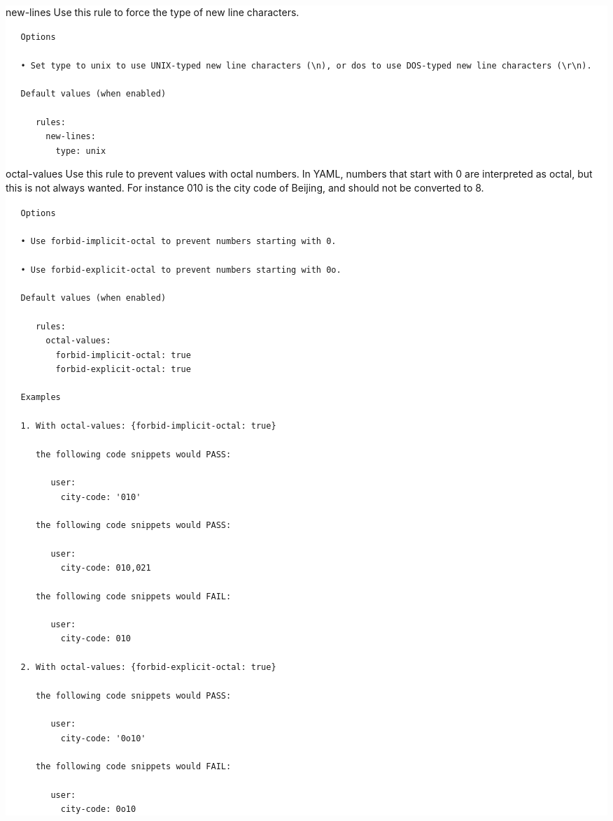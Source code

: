    new-lines
       Use this rule to force the type of new line characters.

       Options

       • Set type to unix to use UNIX-typed new line characters (\n), or dos to use DOS-typed new line characters (\r\n).

       Default values (when enabled)

          rules:
            new-lines:
              type: unix

   octal-values
       Use this rule to prevent values with octal numbers. In YAML, numbers that start with 0 are interpreted as octal, but this is not always wanted.  For instance 010 is the city  code
       of Beijing, and should not be converted to 8.

       Options

       • Use forbid-implicit-octal to prevent numbers starting with 0.

       • Use forbid-explicit-octal to prevent numbers starting with 0o.

       Default values (when enabled)

          rules:
            octal-values:
              forbid-implicit-octal: true
              forbid-explicit-octal: true

       Examples

       1. With octal-values: {forbid-implicit-octal: true}

          the following code snippets would PASS:

             user:
               city-code: '010'

          the following code snippets would PASS:

             user:
               city-code: 010,021

          the following code snippets would FAIL:

             user:
               city-code: 010

       2. With octal-values: {forbid-explicit-octal: true}

          the following code snippets would PASS:

             user:
               city-code: '0o10'

          the following code snippets would FAIL:

             user:
               city-code: 0o10
